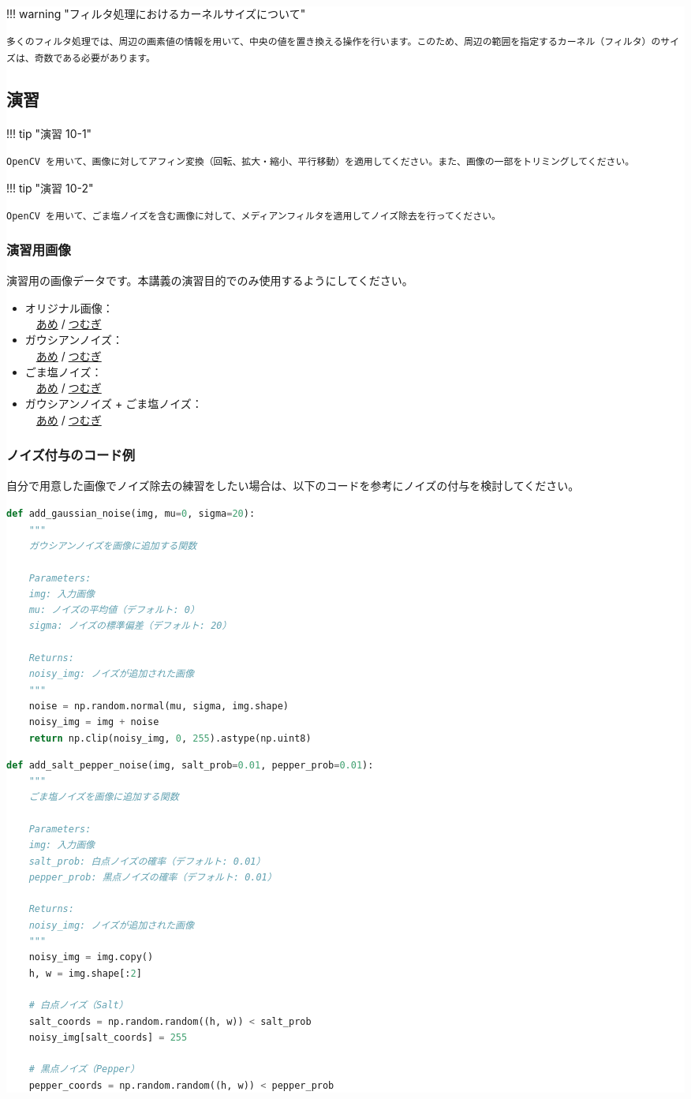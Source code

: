 !!! warning "フィルタ処理におけるカーネルサイズについて"

    多くのフィルタ処理では、周辺の画素値の情報を用いて、中央の値を置き換える操作を行います。このため、周辺の範囲を指定するカーネル（フィルタ）のサイズは、奇数である必要があります。

## 演習

!!! tip "演習 10-1"

    OpenCV を用いて、画像に対してアフィン変換（回転、拡大・縮小、平行移動）を適用してください。また、画像の一部をトリミングしてください。

!!! tip "演習 10-2"

    OpenCV を用いて、ごま塩ノイズを含む画像に対して、メディアンフィルタを適用してノイズ除去を行ってください。

### 演習用画像

演習用の画像データです。本講義の演習目的でのみ使用するようにしてください。

- オリジナル画像：<br>　[あめ](./img/ame_original.png) / [つむぎ](./img/tsumugi_original.png)
- ガウシアンノイズ：<br>　[あめ](./img/ame_gaussian_noise.png) / [つむぎ](./img/tsumugi_gaussian_noise.png)
- ごま塩ノイズ：<br>　[あめ](./img/ame_gomashio_noise.png) / [つむぎ](./img/tsumugi_gomashio_noise.png)
- ガウシアンノイズ + ごま塩ノイズ：<br>　[あめ](./img/ame_hybrid_noise.png) / [つむぎ](./img/tsumugi_hybrid_noise.png)

### ノイズ付与のコード例

自分で用意した画像でノイズ除去の練習をしたい場合は、以下のコードを参考にノイズの付与を検討してください。

```python title="ガウシアンノイズの付与"
def add_gaussian_noise(img, mu=0, sigma=20):
    """
    ガウシアンノイズを画像に追加する関数

    Parameters:
    img: 入力画像
    mu: ノイズの平均値（デフォルト: 0）
    sigma: ノイズの標準偏差（デフォルト: 20）

    Returns:
    noisy_img: ノイズが追加された画像
    """
    noise = np.random.normal(mu, sigma, img.shape)
    noisy_img = img + noise
    return np.clip(noisy_img, 0, 255).astype(np.uint8)
```

```python title="ごま塩ノイズの付与"
def add_salt_pepper_noise(img, salt_prob=0.01, pepper_prob=0.01):
    """
    ごま塩ノイズを画像に追加する関数

    Parameters:
    img: 入力画像
    salt_prob: 白点ノイズの確率（デフォルト: 0.01）
    pepper_prob: 黒点ノイズの確率（デフォルト: 0.01）

    Returns:
    noisy_img: ノイズが追加された画像
    """
    noisy_img = img.copy()
    h, w = img.shape[:2]

    # 白点ノイズ（Salt）
    salt_coords = np.random.random((h, w)) < salt_prob
    noisy_img[salt_coords] = 255

    # 黒点ノイズ（Pepper）
    pepper_coords = np.random.random((h, w)) < pepper_prob
```